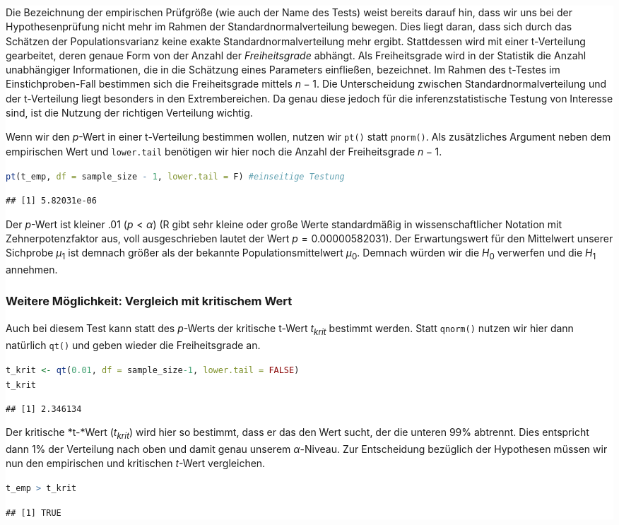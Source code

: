 Die Bezeichnung der empirischen Prüfgröße (wie auch der Name des Tests) weist bereits darauf hin, dass wir uns bei der Hypothesenprüfung nicht mehr im Rahmen der Standardnormalverteilung bewegen. Dies liegt daran, dass sich durch das Schätzen der Populationsvarianz keine exakte Standardnormalverteilung mehr ergibt. Stattdessen wird mit einer t-Verteilung gearbeitet, deren genaue Form von der Anzahl der *Freiheitsgrade* abhängt. Als Freiheitsgrade wird in der Statistik die Anzahl unabhängiger Informationen, die in die Schätzung eines Parameters einfließen, bezeichnet. Im Rahmen des t-Testes im Einstichproben-Fall bestimmen sich die Freiheitsgrade mittels $n - 1$. Die Unterscheidung zwischen Standardnormalverteilung und der t-Verteilung liegt besonders in den Extrembereichen. Da genau diese jedoch für die inferenzstatistische Testung von Interesse sind, ist die Nutzung der richtigen Verteilung wichtig.

Wenn wir den $p$-Wert in einer t-Verteilung bestimmen wollen, nutzen wir `pt()` statt `pnorm()`. Als zusätzliches Argument neben dem empirischen Wert und `lower.tail` benötigen wir hier noch die Anzahl der Freiheitsgrade $n - 1$. 


``` r
pt(t_emp, df = sample_size - 1, lower.tail = F) #einseitige Testung
```

```
## [1] 5.82031e-06
```

Der *p*-Wert ist kleiner .01 ($p < \alpha$) (R gibt sehr kleine oder große Werte standardmäßig in wissenschaftlicher Notation mit Zehnerpotenzfaktor aus, voll ausgeschrieben lautet der Wert $p=0.00000582031$). Der Erwartungswert für den Mittelwert unserer Sichprobe $\mu_1$ ist demnach größer als der bekannte Populationsmittelwert $\mu_0$. Demnach würden wir die $H_0$ verwerfen und die $H_1$ annehmen.


### Weitere Möglichkeit: Vergleich mit kritischem Wert

Auch bei diesem Test kann statt des *p*-Werts der kritische t-Wert $t_{krit}$ bestimmt werden. Statt `qnorm()` nutzen wir hier dann natürlich `qt()` und geben wieder die Freiheitsgrade an.


``` r
t_krit <- qt(0.01, df = sample_size-1, lower.tail = FALSE)
t_krit
```

```
## [1] 2.346134
```

Der kritische *t-*Wert ($t_{krit}$) wird hier so bestimmt, dass er das den Wert sucht, der die unteren 99% abtrennt. Dies entspricht dann 1% der Verteilung nach oben und damit genau unserem $\alpha$-Niveau. Zur Entscheidung bezüglich der Hypothesen müssen wir nun den empirischen und kritischen $t$-Wert vergleichen.
  

``` r
t_emp > t_krit
```

```
## [1] TRUE
```
